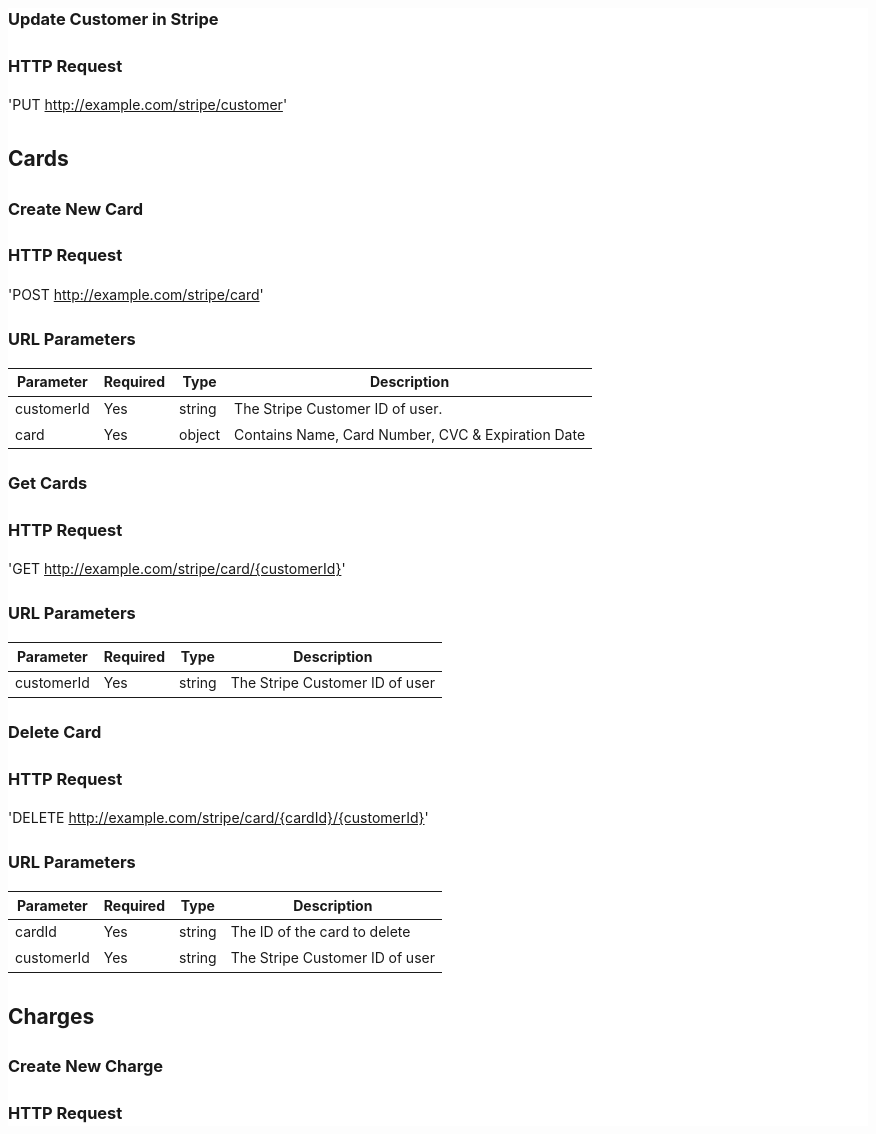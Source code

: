 ### Update Customer in Stripe

### HTTP Request

'PUT http://example.com/stripe/customer'

## Cards

### Create New Card

### HTTP Request

'POST http://example.com/stripe/card'

### URL Parameters
Parameter | Required | Type     | Description
--------- | -------- | ----     | -----------
customerId|    Yes   | string   | The Stripe Customer ID of user.
card      |    Yes   | object   | Contains Name, Card Number, CVC &amp; Expiration Date

### Get Cards

### HTTP Request

'GET http://example.com/stripe/card/{customerId}'
### URL Parameters
Parameter | Required | Type     | Description
--------- | -------- | ----     | -----------
customerId|   Yes    | string   | The Stripe Customer ID of user

### Delete Card

### HTTP Request
'DELETE http://example.com/stripe/card/{cardId}/{customerId}'

### URL Parameters
Parameter | Required | Type     | Description
--------- | -------- | ----     | -----------
cardId    |   Yes    | string   | The ID of the card to delete
customerId|   Yes    | string   | The Stripe Customer ID of user

## Charges

### Create New Charge

### HTTP Request
